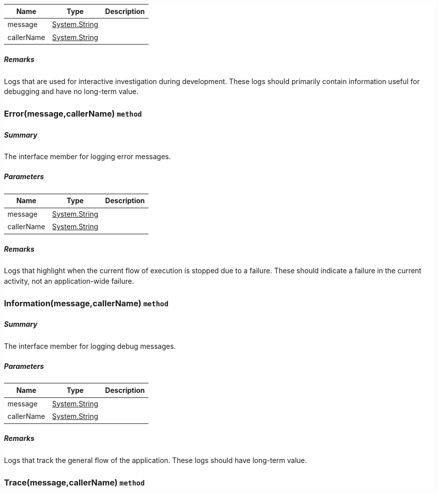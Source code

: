| Name | Type | Description |
| ---- | ---- | ----------- |
| message | [System.String](http://msdn.microsoft.com/query/dev14.query?appId=Dev14IDEF1&l=EN-US&k=k:System.String 'System.String') |  |
| callerName | [System.String](http://msdn.microsoft.com/query/dev14.query?appId=Dev14IDEF1&l=EN-US&k=k:System.String 'System.String') |  |

##### Remarks

Logs that are used for interactive investigation during development.
These logs should primarily contain information useful for debugging and have no long-term value.

<a name='M-Magic-Switch-Board-Core-Contracts-Services-ILoggerService-Error-System-String,System-String-'></a>
### Error(message,callerName) `method`

##### Summary

The interface member for logging error messages.

##### Parameters

| Name | Type | Description |
| ---- | ---- | ----------- |
| message | [System.String](http://msdn.microsoft.com/query/dev14.query?appId=Dev14IDEF1&l=EN-US&k=k:System.String 'System.String') |  |
| callerName | [System.String](http://msdn.microsoft.com/query/dev14.query?appId=Dev14IDEF1&l=EN-US&k=k:System.String 'System.String') |  |

##### Remarks

Logs that highlight when the current flow of execution is stopped due to a failure.
These should indicate a failure in the current activity, not an application-wide failure.

<a name='M-Magic-Switch-Board-Core-Contracts-Services-ILoggerService-Information-System-String,System-String-'></a>
### Information(message,callerName) `method`

##### Summary

The interface member for logging debug messages.

##### Parameters

| Name | Type | Description |
| ---- | ---- | ----------- |
| message | [System.String](http://msdn.microsoft.com/query/dev14.query?appId=Dev14IDEF1&l=EN-US&k=k:System.String 'System.String') |  |
| callerName | [System.String](http://msdn.microsoft.com/query/dev14.query?appId=Dev14IDEF1&l=EN-US&k=k:System.String 'System.String') |  |

##### Remarks

Logs that track the general flow of the application.
These logs should have long-term value.

<a name='M-Magic-Switch-Board-Core-Contracts-Services-ILoggerService-Trace-System-String,System-String-'></a>
### Trace(message,callerName) `method`
